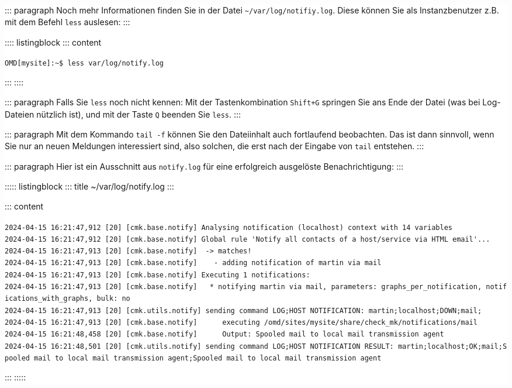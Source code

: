 ::: paragraph
Noch mehr Informationen finden Sie in der Datei `~/var/log/notifiy.log`.
Diese können Sie als Instanzbenutzer z.B. mit dem Befehl `less`
auslesen:
:::

:::: listingblock
::: content
``` {.pygments .highlight}
OMD[mysite]:~$ less var/log/notify.log
```
:::
::::

::: paragraph
Falls Sie `less` noch nicht kennen: Mit der Tastenkombination `Shift+G`
springen Sie ans Ende der Datei (was bei Log-Dateien nützlich ist), und
mit der Taste `Q` beenden Sie `less`.
:::

::: paragraph
Mit dem Kommando `tail -f` können Sie den Dateiinhalt auch fortlaufend
beobachten. Das ist dann sinnvoll, wenn Sie nur an neuen Meldungen
interessiert sind, also solchen, die erst nach der Eingabe von `tail`
entstehen.
:::

::: paragraph
Hier ist ein Ausschnitt aus `notify.log` für eine erfolgreich ausgelöste
Benachrichtigung:
:::

::::: listingblock
::: title
\~/var/log/notify.log
:::

::: content
``` {.pygments .highlight}
2024-04-15 16:21:47,912 [20] [cmk.base.notify] Analysing notification (localhost) context with 14 variables
2024-04-15 16:21:47,912 [20] [cmk.base.notify] Global rule 'Notify all contacts of a host/service via HTML email'...
2024-04-15 16:21:47,913 [20] [cmk.base.notify]  -> matches!
2024-04-15 16:21:47,913 [20] [cmk.base.notify]    - adding notification of martin via mail
2024-04-15 16:21:47,913 [20] [cmk.base.notify] Executing 1 notifications:
2024-04-15 16:21:47,913 [20] [cmk.base.notify]   * notifying martin via mail, parameters: graphs_per_notification, notifications_with_graphs, bulk: no
2024-04-15 16:21:47,913 [20] [cmk.utils.notify] sending command LOG;HOST NOTIFICATION: martin;localhost;DOWN;mail;
2024-04-15 16:21:47,913 [20] [cmk.base.notify]      executing /omd/sites/mysite/share/check_mk/notifications/mail
2024-04-15 16:21:48,458 [20] [cmk.base.notify]      Output: Spooled mail to local mail transmission agent
2024-04-15 16:21:48,501 [20] [cmk.utils.notify] sending command LOG;HOST NOTIFICATION RESULT: martin;localhost;OK;mail;Spooled mail to local mail transmission agent;Spooled mail to local mail transmission agent
```
:::
:::::
